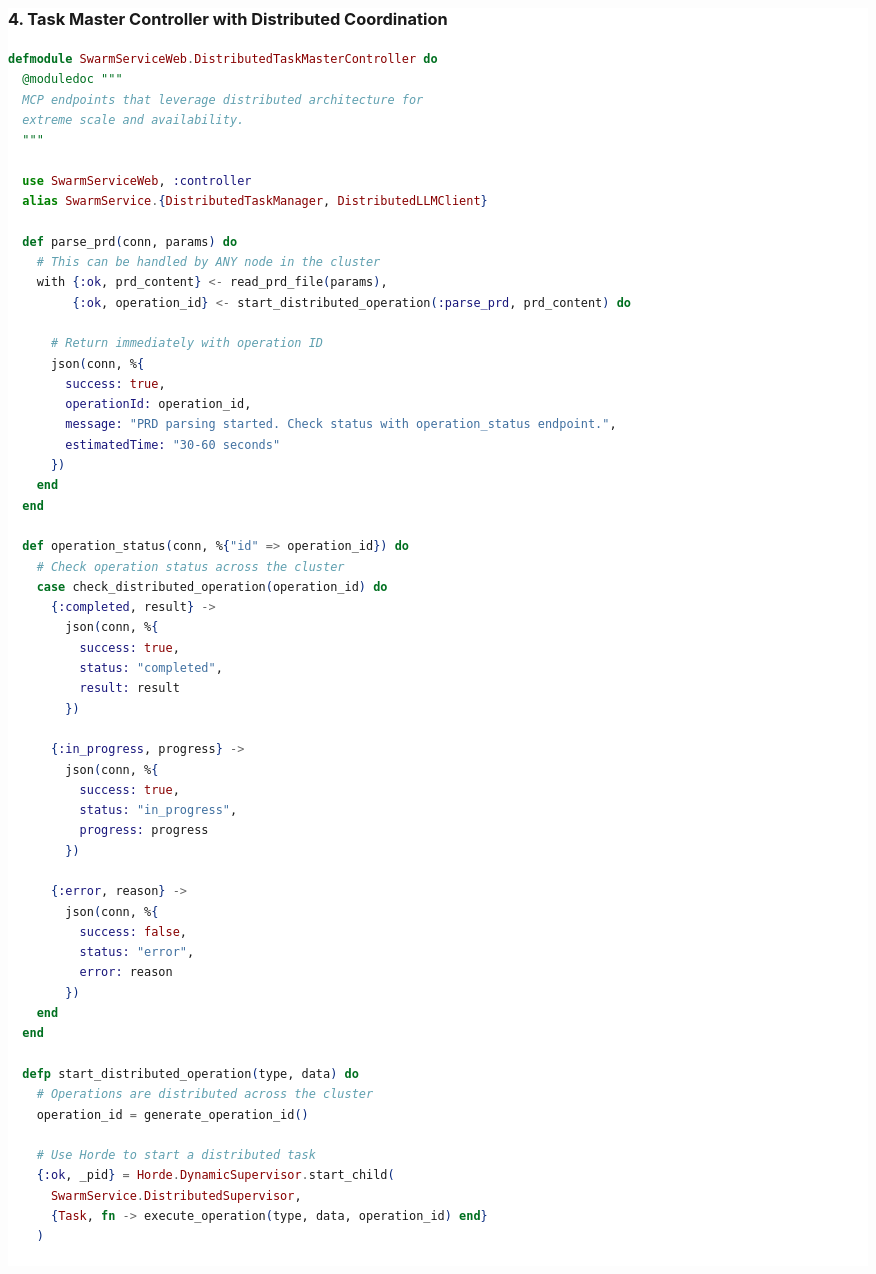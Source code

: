 ### 4. Task Master Controller with Distributed Coordination

```elixir
defmodule SwarmServiceWeb.DistributedTaskMasterController do
  @moduledoc """
  MCP endpoints that leverage distributed architecture for
  extreme scale and availability.
  """
  
  use SwarmServiceWeb, :controller
  alias SwarmService.{DistributedTaskManager, DistributedLLMClient}
  
  def parse_prd(conn, params) do
    # This can be handled by ANY node in the cluster
    with {:ok, prd_content} <- read_prd_file(params),
         {:ok, operation_id} <- start_distributed_operation(:parse_prd, prd_content) do
      
      # Return immediately with operation ID
      json(conn, %{
        success: true,
        operationId: operation_id,
        message: "PRD parsing started. Check status with operation_status endpoint.",
        estimatedTime: "30-60 seconds"
      })
    end
  end
  
  def operation_status(conn, %{"id" => operation_id}) do
    # Check operation status across the cluster
    case check_distributed_operation(operation_id) do
      {:completed, result} ->
        json(conn, %{
          success: true,
          status: "completed",
          result: result
        })
        
      {:in_progress, progress} ->
        json(conn, %{
          success: true,
          status: "in_progress",
          progress: progress
        })
        
      {:error, reason} ->
        json(conn, %{
          success: false,
          status: "error",
          error: reason
        })
    end
  end
  
  defp start_distributed_operation(type, data) do
    # Operations are distributed across the cluster
    operation_id = generate_operation_id()
    
    # Use Horde to start a distributed task
    {:ok, _pid} = Horde.DynamicSupervisor.start_child(
      SwarmService.DistributedSupervisor,
      {Task, fn -> execute_operation(type, data, operation_id) end}
    )
    
```